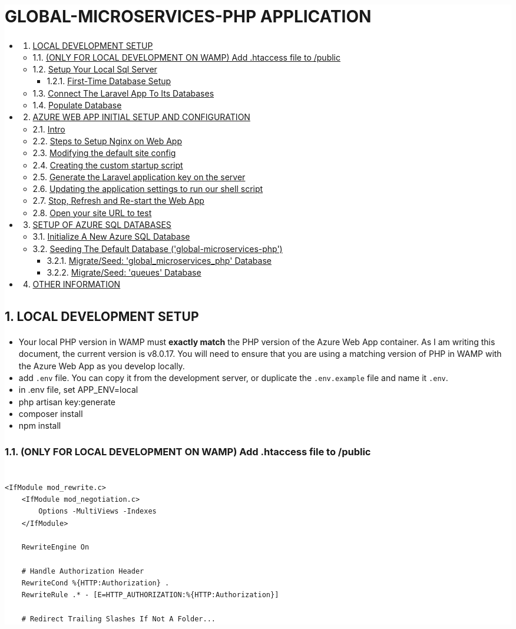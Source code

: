 # GLOBAL-MICROSERVICES-PHP APPLICATION


* 1. [LOCAL DEVELOPMENT SETUP](#LOCALDEVELOPMENTSETUP)
	* 1.1. [(ONLY FOR LOCAL DEVELOPMENT ON WAMP) Add .htaccess file to /public](#ONLYFORLOCALDEVELOPMENTONWAMPAdd.htaccessfiletopublic)
	* 1.2. [Setup Your Local Sql Server](#SetupYourLocalSqlServer)
		* 1.2.1. [First-Time Database Setup](#First-TimeDatabaseSetup)
	* 1.3. [Connect The Laravel App To Its Databases](#ConnectTheLaravelAppToItsDatabases)
	* 1.4. [Populate Database](#PopulateDatabase)
* 2. [AZURE WEB APP INITIAL SETUP AND CONFIGURATION](#AZUREWEBAPPINITIALSETUPANDCONFIGURATION)
	* 2.1. [Intro](#Intro)
	* 2.2. [Steps to Setup Nginx on Web App](#StepstoSetupNginxonWebApp)
	* 2.3. [Modifying the default site config](#Modifyingthedefaultsiteconfig)
	* 2.4. [Creating the custom startup script](#Creatingthecustomstartupscript)
	* 2.5. [Generate the Laravel application key on the server](#GeneratetheLaravelapplicationkeyontheserver)
	* 2.6. [Updating the application settings to run our shell script](#Updatingtheapplicationsettingstorunourshellscript)
	* 2.7. [Stop, Refresh and Re-start the Web App](#StopRefreshandRe-starttheWebApp)
	* 2.8. [Open your site URL to test](#OpenyoursiteURLtotest)
* 3. [SETUP OF AZURE SQL DATABASES](#SETUPOFAZURESQLDATABASES)
	* 3.1. [Initialize A New Azure SQL Database](#InitializeANewAzureSQLDatabase)
	* 3.2. [Seeding The Default Database ('global-microservices-php')](#SeedingTheDefaultDatabaseglobal-microservices-php)
		* 3.2.1. [Migrate/Seed: 'global_microservices_php' Database](#MigrateSeed:global_microservices_phpDatabase)
		* 3.2.2. [Migrate/Seed: 'queues' Database](#MigrateSeed:queuesDatabase)
* 4. [OTHER INFORMATION](#OTHERINFORMATION)




##  1. <a name='LOCALDEVELOPMENTSETUP'></a>LOCAL DEVELOPMENT SETUP

* Your local PHP version in WAMP must **exactly match** the PHP version of the Azure Web App container. As I am writing this document, the current version is v8.0.17. You will need to ensure that you are using a matching version of PHP in WAMP with the Azure Web App as you develop locally.
* add `.env` file. You can copy it from the development server, or duplicate the `.env.example` file and name it `.env`.
* in .env file, set APP_ENV=local
* php artisan key:generate
* composer install
* npm install

###  1.1. <a name='ONLYFORLOCALDEVELOPMENTONWAMPAdd.htaccessfiletopublic'></a>(ONLY FOR LOCAL DEVELOPMENT ON WAMP) Add .htaccess file to /public

```text

<IfModule mod_rewrite.c>
    <IfModule mod_negotiation.c>
        Options -MultiViews -Indexes
    </IfModule>

    RewriteEngine On

    # Handle Authorization Header
    RewriteCond %{HTTP:Authorization} .
    RewriteRule .* - [E=HTTP_AUTHORIZATION:%{HTTP:Authorization}]

    # Redirect Trailing Slashes If Not A Folder...
```